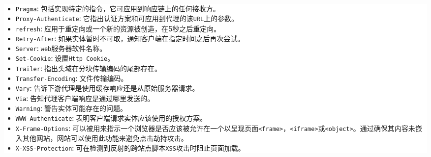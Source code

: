 * `Pragma`: 包括实现特定的指令，它可应用到响应链上的任何接收方。
* `Proxy-Authenticate`: 它指出认证方案和可应用到代理的该`URL`上的参数。
* `refresh`: 应用于重定向或一个新的资源被创造，在5秒之后重定向。
* `Retry-After`: 如果实体暂时不可取，通知客户端在指定时间之后再次尝试。
* `Server`: `web`服务器软件名称。
* `Set-Cookie`: 设置`Http Cookie`。
* `Trailer`: 指出头域在分块传输编码的尾部存在。
* `Transfer-Encoding`: 文件传输编码。
* `Vary`: 告诉下游代理是使用缓存响应还是从原始服务器请求。
* `Via`: 告知代理客户端响应是通过哪里发送的。
* `Warning`: 警告实体可能存在的问题。
* `WWW-Authenticate`: 表明客户端请求实体应该使用的授权方案。
* `X-Frame-Options`: 可以被用来指示一个浏览器是否应该被允许在一个以呈现页面`<frame>`，`<iframe>`或`<object>`。通过确保其内容未嵌入其他网站，网站可以使用此功能来避免点击劫持攻击。
* `X-XSS-Protection`: 可在检测到反射的跨站点脚本`XSS`攻击时阻止页面加载。